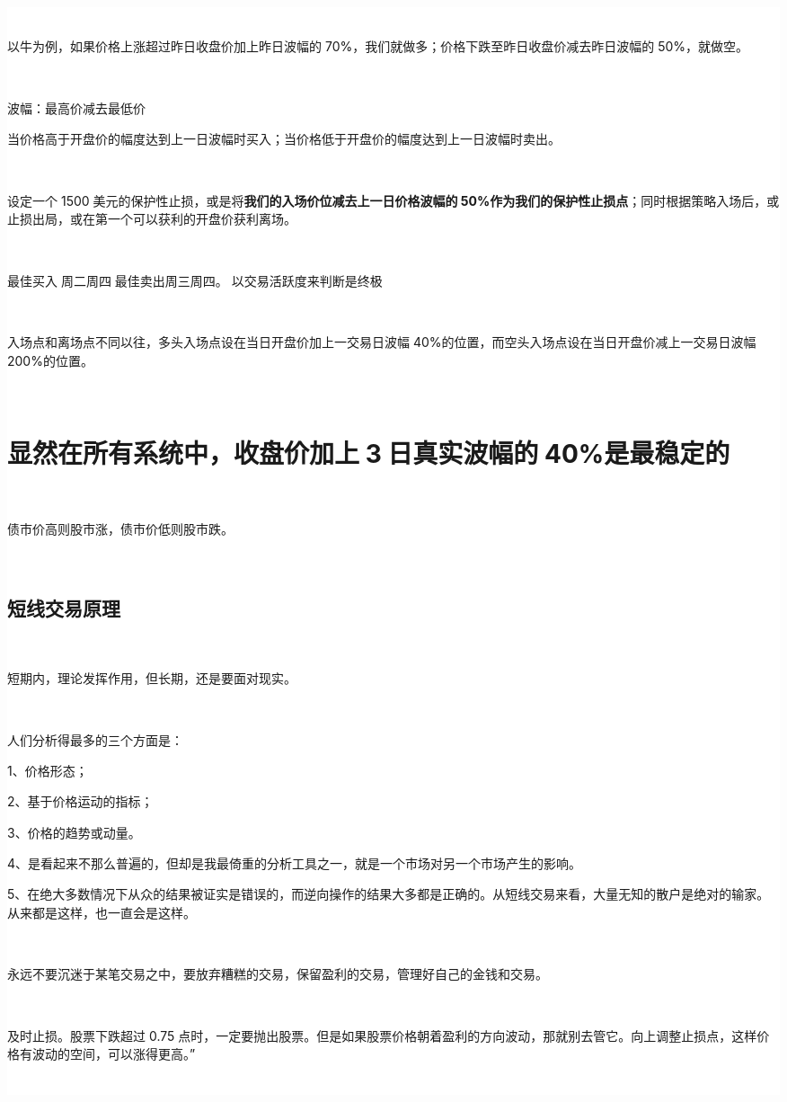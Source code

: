 </br>

以牛为例，如果价格上涨超过昨日收盘价加上昨日波幅的 70%，我们就做多；价格下跌至昨日收盘价减去昨日波幅的 50%，就做空。

</br>

波幅：最高价减去最低价

当价格高于开盘价的幅度达到上一日波幅时买入；当价格低于开盘价的幅度达到上一日波幅时卖出。

</br>

设定一个 1500 美元的保护性止损，或是将**我们的入场价位减去上一日价格波幅的 50%作为我们的保护性止损点**；同时根据策略入场后，或止损出局，或在第一个可以获利的开盘价获利离场。

</br>

最佳买入 周二周四 最佳卖出周三周四。 以交易活跃度来判断是终极

</br>

入场点和离场点不同以往，多头入场点设在当日开盘价加上一交易日波幅 40%的位置，而空头入场点设在当日开盘价减上一交易日波幅 200%的位置。

</br>

# 显然在所有系统中，收盘价加上 3 日真实波幅的 40%是最稳定的

</br>

债市价高则股市涨，债市价低则股市跌。

</br>

## 短线交易原理

</br>

短期内，理论发挥作用，但长期，还是要面对现实。

</br>

人们分析得最多的三个方面是：

1、价格形态；

2、基于价格运动的指标；

3、价格的趋势或动量。

4、是看起来不那么普遍的，但却是我最倚重的分析工具之一，就是一个市场对另一个市场产生的影响。

5、在绝大多数情况下从众的结果被证实是错误的，而逆向操作的结果大多都是正确的。从短线交易来看，大量无知的散户是绝对的输家。从来都是这样，也一直会是这样。

</br>

永远不要沉迷于某笔交易之中，要放弃糟糕的交易，保留盈利的交易，管理好自己的金钱和交易。

</br>

及时止损。股票下跌超过 0.75 点时，一定要抛出股票。但是如果股票价格朝着盈利的方向波动，那就别去管它。向上调整止损点，这样价格有波动的空间，可以涨得更高。”

</br>
